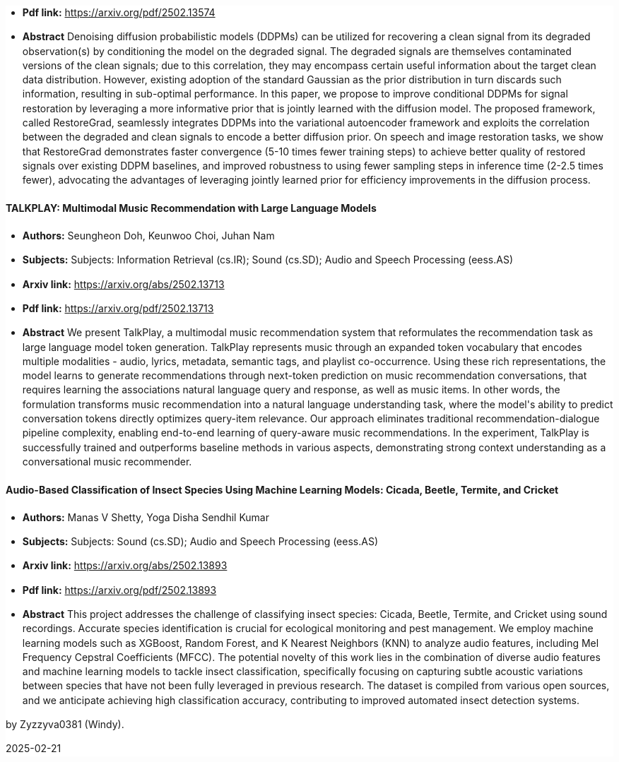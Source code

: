  - **Pdf link:** https://arxiv.org/pdf/2502.13574

 - **Abstract**
 Denoising diffusion probabilistic models (DDPMs) can be utilized for recovering a clean signal from its degraded observation(s) by conditioning the model on the degraded signal. The degraded signals are themselves contaminated versions of the clean signals; due to this correlation, they may encompass certain useful information about the target clean data distribution. However, existing adoption of the standard Gaussian as the prior distribution in turn discards such information, resulting in sub-optimal performance. In this paper, we propose to improve conditional DDPMs for signal restoration by leveraging a more informative prior that is jointly learned with the diffusion model. The proposed framework, called RestoreGrad, seamlessly integrates DDPMs into the variational autoencoder framework and exploits the correlation between the degraded and clean signals to encode a better diffusion prior. On speech and image restoration tasks, we show that RestoreGrad demonstrates faster convergence (5-10 times fewer training steps) to achieve better quality of restored signals over existing DDPM baselines, and improved robustness to using fewer sampling steps in inference time (2-2.5 times fewer), advocating the advantages of leveraging jointly learned prior for efficiency improvements in the diffusion process.
#### TALKPLAY: Multimodal Music Recommendation with Large Language Models
 - **Authors:** Seungheon Doh, Keunwoo Choi, Juhan Nam
 - **Subjects:** Subjects:
Information Retrieval (cs.IR); Sound (cs.SD); Audio and Speech Processing (eess.AS)
 - **Arxiv link:** https://arxiv.org/abs/2502.13713

 - **Pdf link:** https://arxiv.org/pdf/2502.13713

 - **Abstract**
 We present TalkPlay, a multimodal music recommendation system that reformulates the recommendation task as large language model token generation. TalkPlay represents music through an expanded token vocabulary that encodes multiple modalities - audio, lyrics, metadata, semantic tags, and playlist co-occurrence. Using these rich representations, the model learns to generate recommendations through next-token prediction on music recommendation conversations, that requires learning the associations natural language query and response, as well as music items. In other words, the formulation transforms music recommendation into a natural language understanding task, where the model's ability to predict conversation tokens directly optimizes query-item relevance. Our approach eliminates traditional recommendation-dialogue pipeline complexity, enabling end-to-end learning of query-aware music recommendations. In the experiment, TalkPlay is successfully trained and outperforms baseline methods in various aspects, demonstrating strong context understanding as a conversational music recommender.
#### Audio-Based Classification of Insect Species Using Machine Learning Models: Cicada, Beetle, Termite, and Cricket
 - **Authors:** Manas V Shetty, Yoga Disha Sendhil Kumar
 - **Subjects:** Subjects:
Sound (cs.SD); Audio and Speech Processing (eess.AS)
 - **Arxiv link:** https://arxiv.org/abs/2502.13893

 - **Pdf link:** https://arxiv.org/pdf/2502.13893

 - **Abstract**
 This project addresses the challenge of classifying insect species: Cicada, Beetle, Termite, and Cricket using sound recordings. Accurate species identification is crucial for ecological monitoring and pest management. We employ machine learning models such as XGBoost, Random Forest, and K Nearest Neighbors (KNN) to analyze audio features, including Mel Frequency Cepstral Coefficients (MFCC). The potential novelty of this work lies in the combination of diverse audio features and machine learning models to tackle insect classification, specifically focusing on capturing subtle acoustic variations between species that have not been fully leveraged in previous research. The dataset is compiled from various open sources, and we anticipate achieving high classification accuracy, contributing to improved automated insect detection systems.


by Zyzzyva0381 (Windy). 


2025-02-21
